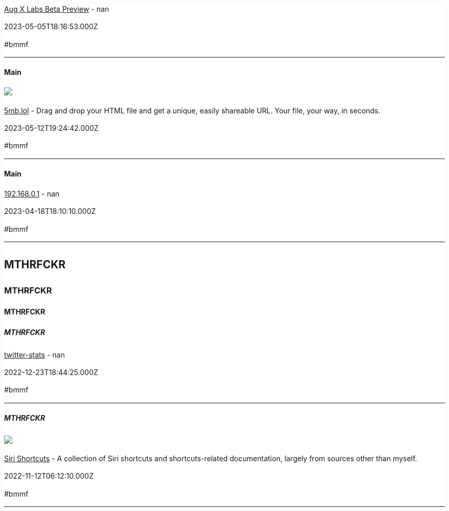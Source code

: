 [Aug X Labs Beta Preview](https://beta.meetaugie.com) - nan

2023-05-05T18:16:53.000Z

#bmmf

---

#### Main

![](https://5mb.lol/screenshot.png)

[5mb.lol](https://5mb.lol) - Drag and drop your HTML file and get a unique, easily shareable URL. Your file, your way, in seconds.

2023-05-12T19:24:42.000Z

#bmmf

---

#### Main

[192.168.0.1](http://192.168.0.1) - nan

2023-04-18T18:10:10.000Z

#bmmf

---


## MTHRFCKR


### MTHRFCKR
#### MTHRFCKR

##### MTHRFCKR

[twitter-stats](https://www.archivestats.click) - nan

2022-12-23T18:44:25.000Z

#bmmf

---

##### MTHRFCKR

![](https://up.raindrop.io/collection/thumbs/215/981/30/IMG_8445.PNG)

[Siri Shortcuts](https://raindrop.io/davidblue/siri-shortcuts-21598130) - A collection of Siri shortcuts and shortcuts-related documentation, largely from sources other than myself.

2022-11-12T06:12:10.000Z

#bmmf

---